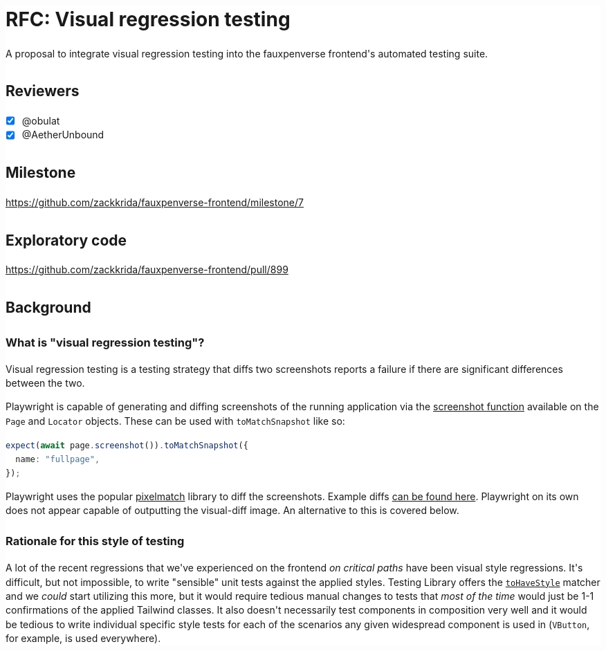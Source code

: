 # RFC: Visual regression testing

A proposal to integrate visual regression testing into the fauxpenverse frontend's automated testing suite.

## Reviewers

- [x] @obulat
- [x] @AetherUnbound

## Milestone

https://github.com/zackkrida/fauxpenverse-frontend/milestone/7

## Exploratory code

https://github.com/zackkrida/fauxpenverse-frontend/pull/899

## Background

### What is "visual regression testing"?

Visual regression testing is a testing strategy that diffs two screenshots reports a failure if there are significant differences between the two.

Playwright is capable of generating and diffing screenshots of the running application via the [screenshot function](https://playwright.dev/docs/screenshots) available on the `Page` and `Locator` objects. These can be used with `toMatchSnapshot` like so:

```ts
expect(await page.screenshot()).toMatchSnapshot({
  name: "fullpage",
});
```

Playwright uses the popular [pixelmatch](https://github.com/mapbox/pixelmatch) library to diff the screenshots. Example diffs [can be found here](https://github.com/mapbox/pixelmatch#example-output). Playwright on its own does not appear capable of outputting the visual-diff image. An alternative to this is covered below.

### Rationale for this style of testing

A lot of the recent regressions that we've experienced on the frontend _on critical paths_ have been visual style regressions. It's difficult, but not impossible, to write "sensible" unit tests against the applied styles. Testing Library offers the [`toHaveStyle`](https://github.com/testing-library/jest-dom#tohavestyle) matcher and we _could_ start utilizing this more, but it would require tedious manual changes to tests that _most of the time_ would just be 1-1 confirmations of the applied Tailwind classes. It also doesn't necessarily test components in composition very well and it would be tedious to write individual specific style tests for each of the scenarios any given widespread component is used in (`VButton`, for example, is used everywhere).


[^1]: I could be wrong about this. I tried searching around for it but couldn't find it and it was not included in the default set of allowances we got with out initial application as an OSS project.
[^2]: There's very little information about this online so I suspect it's a _non-problem_ for the most part.